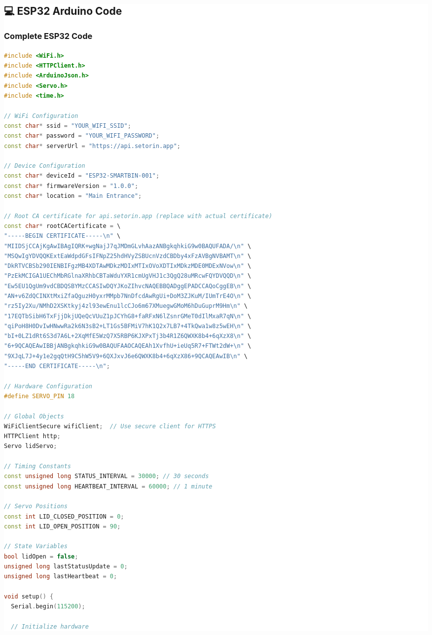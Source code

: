 ## 💻 ESP32 Arduino Code

### Complete ESP32 Code
```cpp
#include <WiFi.h>
#include <HTTPClient.h>
#include <ArduinoJson.h>
#include <Servo.h>
#include <time.h>

// WiFi Configuration
const char* ssid = "YOUR_WIFI_SSID";
const char* password = "YOUR_WIFI_PASSWORD";
const char* serverUrl = "https://api.setorin.app";

// Device Configuration
const char* deviceId = "ESP32-SMARTBIN-001";
const char* firmwareVersion = "1.0.0";
const char* location = "Main Entrance";

// Root CA certificate for api.setorin.app (replace with actual certificate)
const char* rootCACertificate = \
"-----BEGIN CERTIFICATE-----\n" \
"MIIDSjCCAjKgAwIBAgIQRK+wgNajJ7qJMDmGLvhAazANBgkqhkiG9w0BAQUFADA/\n" \
"MSQwIgYDVQQKExtEaWdpdGFsIFNpZ25hdHVyZSBUcnVzdCBDby4xFzAVBgNVBAMT\n" \
"DkRTVCBSb290IENBIFgzMB4XDTAwMDkzMDIxMTIxOVoXDTIxMDkzMDE0MDExNVow\n" \
"PzEkMCIGA1UEChMbRGlnaXRhbCBTaWduYXR1cmUgVHJ1c3QgQ28uMRcwFQYDVQQD\n" \
"Ew5EU1QgUm9vdCBDQSBYMzCCASIwDQYJKoZIhvcNAQEBBQADggEPADCCAQoCggEB\n" \
"AN+v6ZdQCINXtMxiZfaQguzH0yxrMMpb7NnDfcdAwRgUi+DoM3ZJKuM/IUmTrE4O\n" \
"rz5Iy2Xu/NMhD2XSKtkyj4zl93ewEnu1lcCJo6m67XMuegwGMoM6hDuGuprM9Hm\n" \
"17EQTbSibH6TxFjjDkjUQeQcVUuZ1pJCYhG8+faRFxN6lZsnrGMeT0dIlMxaR7qN\n" \
"qiPoH8H0DvIwHNwwRa2k6N3sB2+LT1Gs5BFMiV7hK1Q2x7LB7+4TkQwa1w8z5wEH\n" \
"bI+0LZ1dRt6S3d7A6L+2XqMfE5WzQ7X5RBP6KJXPxTj3b4R1Z6QWXK8b4+6qXzX8\n" \
"6+9QCAQEAwIBBjANBgkqhkiG9w0BAQUFAAOCAQEAh1XvfhU+ieUq5R7+FTWt2dW+\n" \
"9XJqL7J+4y1e2gqQtH9C5hW5V9+6QXJxvJ6e6QWXK8b4+6qXzX86+9QCAQEAwIB\n" \
"-----END CERTIFICATE-----\n";

// Hardware Configuration
#define SERVO_PIN 18

// Global Objects
WiFiClientSecure wifiClient;  // Use secure client for HTTPS
HTTPClient http;
Servo lidServo;

// Timing Constants
const unsigned long STATUS_INTERVAL = 30000; // 30 seconds
const unsigned long HEARTBEAT_INTERVAL = 60000; // 1 minute

// Servo Positions
const int LID_CLOSED_POSITION = 0;
const int LID_OPEN_POSITION = 90;

// State Variables
bool lidOpen = false;
unsigned long lastStatusUpdate = 0;
unsigned long lastHeartbeat = 0;

void setup() {
  Serial.begin(115200);

  // Initialize hardware
```